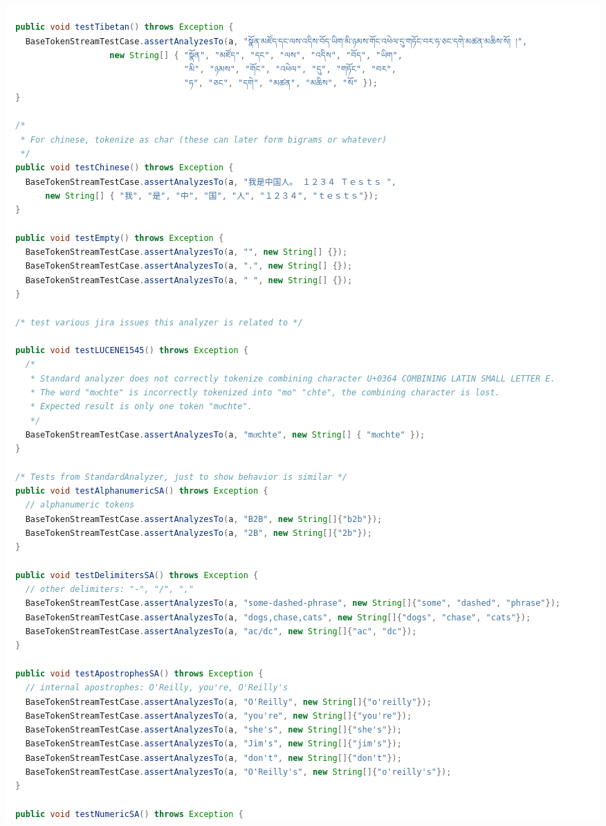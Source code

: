 ```java
  
  public void testTibetan() throws Exception {
    BaseTokenStreamTestCase.assertAnalyzesTo(a, "སྣོན་མཛོད་དང་ལས་འདིས་བོད་ཡིག་མི་ཉམས་གོང་འཕེལ་དུ་གཏོང་བར་ཧ་ཅང་དགེ་མཚན་མཆིས་སོ། །",
                     new String[] { "སྣོན", "མཛོད", "དང", "ལས", "འདིས", "བོད", "ཡིག", 
                                    "མི", "ཉམས", "གོང", "འཕེལ", "དུ", "གཏོང", "བར", 
                                    "ཧ", "ཅང", "དགེ", "མཚན", "མཆིས", "སོ" });
  }
  
  /*
   * For chinese, tokenize as char (these can later form bigrams or whatever)
   */
  public void testChinese() throws Exception {
    BaseTokenStreamTestCase.assertAnalyzesTo(a, "我是中国人。 １２３４ Ｔｅｓｔｓ ",
        new String[] { "我", "是", "中", "国", "人", "１２３４", "ｔｅｓｔｓ"});
  }
  
  public void testEmpty() throws Exception {
    BaseTokenStreamTestCase.assertAnalyzesTo(a, "", new String[] {});
    BaseTokenStreamTestCase.assertAnalyzesTo(a, ".", new String[] {});
    BaseTokenStreamTestCase.assertAnalyzesTo(a, " ", new String[] {});
  }
  
  /* test various jira issues this analyzer is related to */
  
  public void testLUCENE1545() throws Exception {
    /*
     * Standard analyzer does not correctly tokenize combining character U+0364 COMBINING LATIN SMALL LETTER E.
     * The word "moͤchte" is incorrectly tokenized into "mo" "chte", the combining character is lost.
     * Expected result is only one token "moͤchte".
     */
    BaseTokenStreamTestCase.assertAnalyzesTo(a, "moͤchte", new String[] { "moͤchte" }); 
  }
  
  /* Tests from StandardAnalyzer, just to show behavior is similar */
  public void testAlphanumericSA() throws Exception {
    // alphanumeric tokens
    BaseTokenStreamTestCase.assertAnalyzesTo(a, "B2B", new String[]{"b2b"});
    BaseTokenStreamTestCase.assertAnalyzesTo(a, "2B", new String[]{"2b"});
  }

  public void testDelimitersSA() throws Exception {
    // other delimiters: "-", "/", ","
    BaseTokenStreamTestCase.assertAnalyzesTo(a, "some-dashed-phrase", new String[]{"some", "dashed", "phrase"});
    BaseTokenStreamTestCase.assertAnalyzesTo(a, "dogs,chase,cats", new String[]{"dogs", "chase", "cats"});
    BaseTokenStreamTestCase.assertAnalyzesTo(a, "ac/dc", new String[]{"ac", "dc"});
  }

  public void testApostrophesSA() throws Exception {
    // internal apostrophes: O'Reilly, you're, O'Reilly's
    BaseTokenStreamTestCase.assertAnalyzesTo(a, "O'Reilly", new String[]{"o'reilly"});
    BaseTokenStreamTestCase.assertAnalyzesTo(a, "you're", new String[]{"you're"});
    BaseTokenStreamTestCase.assertAnalyzesTo(a, "she's", new String[]{"she's"});
    BaseTokenStreamTestCase.assertAnalyzesTo(a, "Jim's", new String[]{"jim's"});
    BaseTokenStreamTestCase.assertAnalyzesTo(a, "don't", new String[]{"don't"});
    BaseTokenStreamTestCase.assertAnalyzesTo(a, "O'Reilly's", new String[]{"o'reilly's"});
  }

  public void testNumericSA() throws Exception {
```